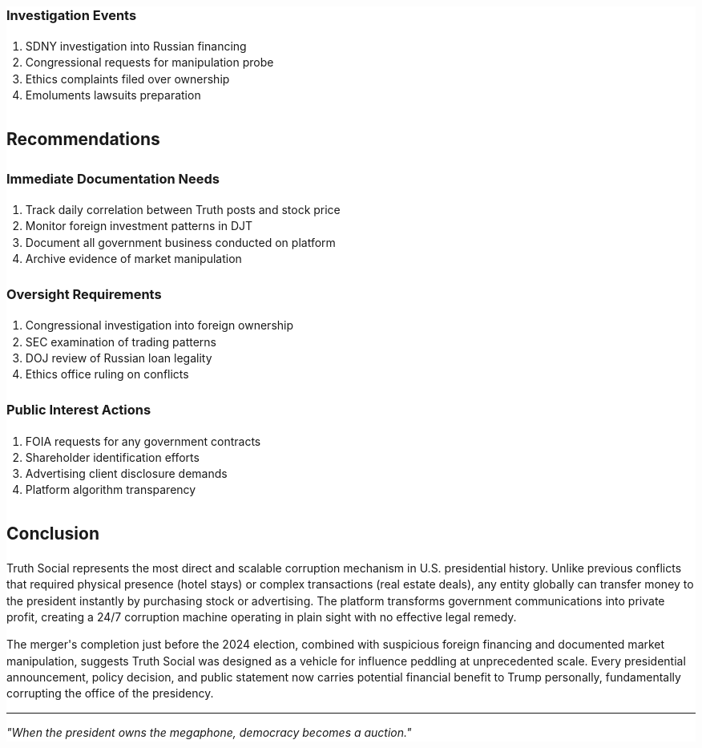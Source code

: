 ### Investigation Events
1. SDNY investigation into Russian financing
2. Congressional requests for manipulation probe
3. Ethics complaints filed over ownership
4. Emoluments lawsuits preparation

## Recommendations

### Immediate Documentation Needs
1. Track daily correlation between Truth posts and stock price
2. Monitor foreign investment patterns in DJT
3. Document all government business conducted on platform
4. Archive evidence of market manipulation

### Oversight Requirements
1. Congressional investigation into foreign ownership
2. SEC examination of trading patterns
3. DOJ review of Russian loan legality
4. Ethics office ruling on conflicts

### Public Interest Actions
1. FOIA requests for any government contracts
2. Shareholder identification efforts
3. Advertising client disclosure demands
4. Platform algorithm transparency

## Conclusion

Truth Social represents the most direct and scalable corruption mechanism in U.S. presidential history. Unlike previous conflicts that required physical presence (hotel stays) or complex transactions (real estate deals), any entity globally can transfer money to the president instantly by purchasing stock or advertising. The platform transforms government communications into private profit, creating a 24/7 corruption machine operating in plain sight with no effective legal remedy.

The merger's completion just before the 2024 election, combined with suspicious foreign financing and documented market manipulation, suggests Truth Social was designed as a vehicle for influence peddling at unprecedented scale. Every presidential announcement, policy decision, and public statement now carries potential financial benefit to Trump personally, fundamentally corrupting the office of the presidency.

---

*"When the president owns the megaphone, democracy becomes a auction."*